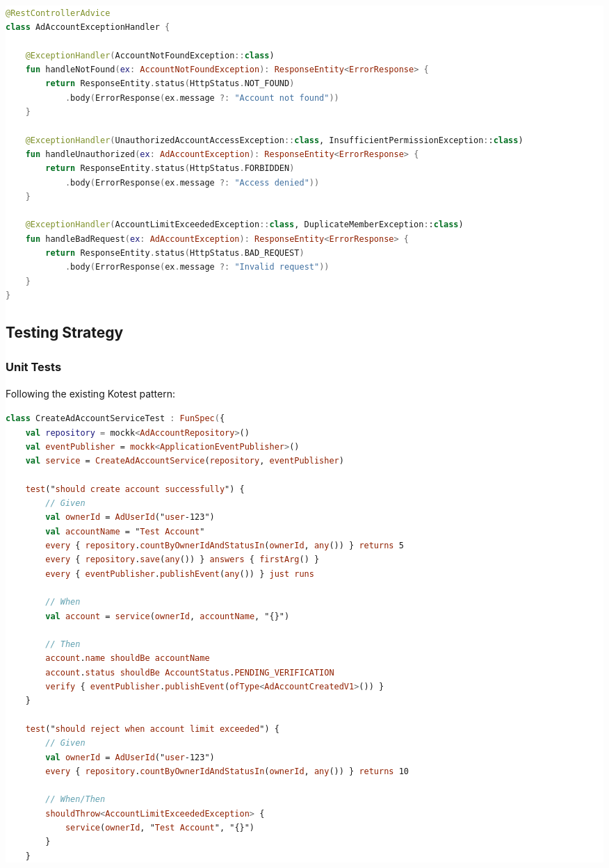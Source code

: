 ```kotlin
@RestControllerAdvice
class AdAccountExceptionHandler {

    @ExceptionHandler(AccountNotFoundException::class)
    fun handleNotFound(ex: AccountNotFoundException): ResponseEntity<ErrorResponse> {
        return ResponseEntity.status(HttpStatus.NOT_FOUND)
            .body(ErrorResponse(ex.message ?: "Account not found"))
    }

    @ExceptionHandler(UnauthorizedAccountAccessException::class, InsufficientPermissionException::class)
    fun handleUnauthorized(ex: AdAccountException): ResponseEntity<ErrorResponse> {
        return ResponseEntity.status(HttpStatus.FORBIDDEN)
            .body(ErrorResponse(ex.message ?: "Access denied"))
    }

    @ExceptionHandler(AccountLimitExceededException::class, DuplicateMemberException::class)
    fun handleBadRequest(ex: AdAccountException): ResponseEntity<ErrorResponse> {
        return ResponseEntity.status(HttpStatus.BAD_REQUEST)
            .body(ErrorResponse(ex.message ?: "Invalid request"))
    }
}
```

## Testing Strategy

### Unit Tests

Following the existing Kotest pattern:

```kotlin
class CreateAdAccountServiceTest : FunSpec({
    val repository = mockk<AdAccountRepository>()
    val eventPublisher = mockk<ApplicationEventPublisher>()
    val service = CreateAdAccountService(repository, eventPublisher)

    test("should create account successfully") {
        // Given
        val ownerId = AdUserId("user-123")
        val accountName = "Test Account"
        every { repository.countByOwnerIdAndStatusIn(ownerId, any()) } returns 5
        every { repository.save(any()) } answers { firstArg() }
        every { eventPublisher.publishEvent(any()) } just runs

        // When
        val account = service(ownerId, accountName, "{}")

        // Then
        account.name shouldBe accountName
        account.status shouldBe AccountStatus.PENDING_VERIFICATION
        verify { eventPublisher.publishEvent(ofType<AdAccountCreatedV1>()) }
    }

    test("should reject when account limit exceeded") {
        // Given
        val ownerId = AdUserId("user-123")
        every { repository.countByOwnerIdAndStatusIn(ownerId, any()) } returns 10

        // When/Then
        shouldThrow<AccountLimitExceededException> {
            service(ownerId, "Test Account", "{}")
        }
    }
```